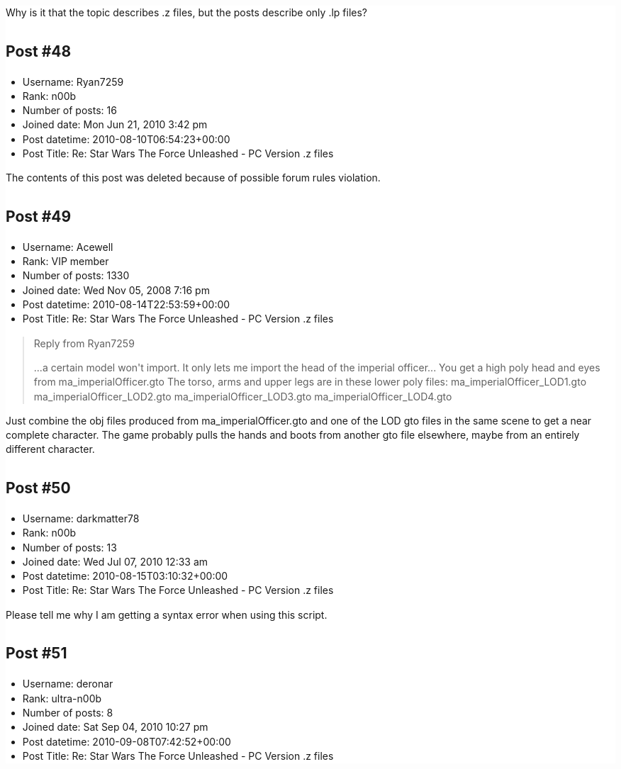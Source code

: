 Why is it that the topic describes .z files, but the posts describe only .lp files?
## Post #48
- Username: Ryan7259
- Rank: n00b
- Number of posts: 16
- Joined date: Mon Jun 21, 2010 3:42 pm
- Post datetime: 2010-08-10T06:54:23+00:00
- Post Title: Re: Star Wars The Force Unleashed - PC Version .z files

The contents of this post was deleted because of possible forum rules violation.
## Post #49
- Username: Acewell
- Rank: VIP member
- Number of posts: 1330
- Joined date: Wed Nov 05, 2008 7:16 pm
- Post datetime: 2010-08-14T22:53:59+00:00
- Post Title: Re: Star Wars The Force Unleashed - PC Version .z files

> Reply from Ryan7259
>
> ...a certain model won't import. It only lets me import the head of the imperial officer...
You get a high poly head and eyes from ma_imperialOfficer.gto
The torso, arms and upper legs are in these lower poly files:
ma_imperialOfficer_LOD1.gto
ma_imperialOfficer_LOD2.gto
ma_imperialOfficer_LOD3.gto 
ma_imperialOfficer_LOD4.gto

Just combine the obj files produced from ma_imperialOfficer.gto and one of the LOD gto files in the same scene to get a near complete character.
The game probably pulls the hands and boots from another gto file elsewhere, maybe from an entirely different character.
## Post #50
- Username: darkmatter78
- Rank: n00b
- Number of posts: 13
- Joined date: Wed Jul 07, 2010 12:33 am
- Post datetime: 2010-08-15T03:10:32+00:00
- Post Title: Re: Star Wars The Force Unleashed - PC Version .z files

Please tell me why I am getting a syntax error when using this script.
## Post #51
- Username: deronar
- Rank: ultra-n00b
- Number of posts: 8
- Joined date: Sat Sep 04, 2010 10:27 pm
- Post datetime: 2010-09-08T07:42:52+00:00
- Post Title: Re: Star Wars The Force Unleashed - PC Version .z files
